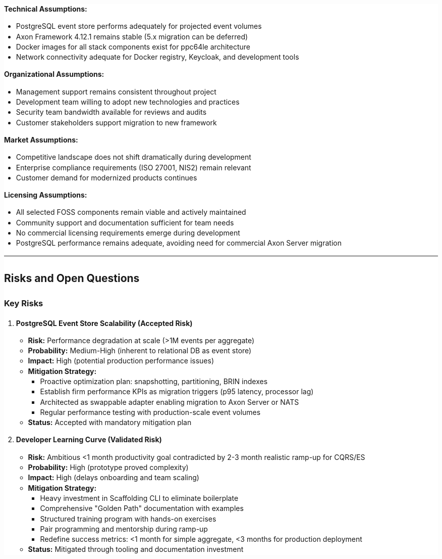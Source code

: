**Technical Assumptions:**
- PostgreSQL event store performs adequately for projected event volumes
- Axon Framework 4.12.1 remains stable (5.x migration can be deferred)
- Docker images for all stack components exist for ppc64le architecture
- Network connectivity adequate for Docker registry, Keycloak, and development tools

**Organizational Assumptions:**
- Management support remains consistent throughout project
- Development team willing to adopt new technologies and practices
- Security team bandwidth available for reviews and audits
- Customer stakeholders support migration to new framework

**Market Assumptions:**
- Competitive landscape does not shift dramatically during development
- Enterprise compliance requirements (ISO 27001, NIS2) remain relevant
- Customer demand for modernized products continues

**Licensing Assumptions:**
- All selected FOSS components remain viable and actively maintained
- Community support and documentation sufficient for team needs
- No commercial licensing requirements emerge during development
- PostgreSQL performance remains adequate, avoiding need for commercial Axon Server migration

---

## Risks and Open Questions

### Key Risks

1. **PostgreSQL Event Store Scalability (Accepted Risk)**
   - **Risk:** Performance degradation at scale (>1M events per aggregate)
   - **Probability:** Medium-High (inherent to relational DB as event store)
   - **Impact:** High (potential production performance issues)
   - **Mitigation Strategy:**
     - Proactive optimization plan: snapshotting, partitioning, BRIN indexes
     - Establish firm performance KPIs as migration triggers (p95 latency, processor lag)
     - Architected as swappable adapter enabling migration to Axon Server or NATS
     - Regular performance testing with production-scale event volumes
   - **Status:** Accepted with mandatory mitigation plan

2. **Developer Learning Curve (Validated Risk)**
   - **Risk:** Ambitious <1 month productivity goal contradicted by 2-3 month realistic ramp-up for CQRS/ES
   - **Probability:** High (prototype proved complexity)
   - **Impact:** High (delays onboarding and team scaling)
   - **Mitigation Strategy:**
     - Heavy investment in Scaffolding CLI to eliminate boilerplate
     - Comprehensive "Golden Path" documentation with examples
     - Structured training program with hands-on exercises
     - Pair programming and mentorship during ramp-up
     - Redefine success metrics: <1 month for simple aggregate, <3 months for production deployment
   - **Status:** Mitigated through tooling and documentation investment
